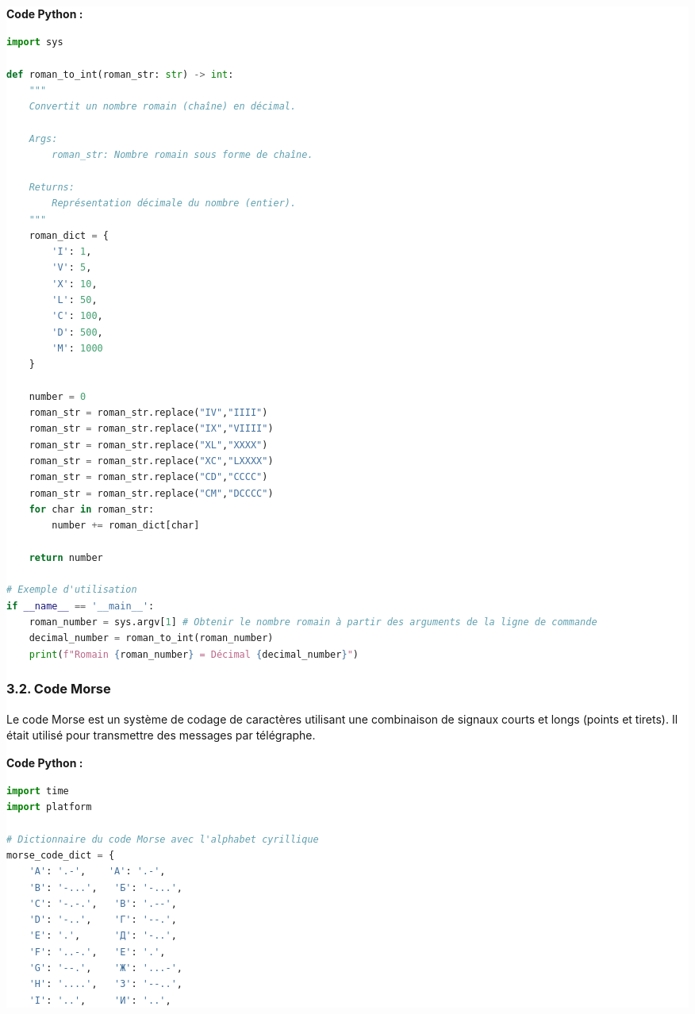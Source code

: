 **Code Python :**
```python
import sys

def roman_to_int(roman_str: str) -> int:
    """
    Convertit un nombre romain (chaîne) en décimal.

    Args:
        roman_str: Nombre romain sous forme de chaîne.

    Returns:
        Représentation décimale du nombre (entier).
    """
    roman_dict = {
        'I': 1,
        'V': 5,
        'X': 10,
        'L': 50,
        'C': 100,
        'D': 500,
        'M': 1000
    }

    number = 0
    roman_str = roman_str.replace("IV","IIII")
    roman_str = roman_str.replace("IX","VIIII")
    roman_str = roman_str.replace("XL","XXXX")
    roman_str = roman_str.replace("XC","LXXXX")
    roman_str = roman_str.replace("CD","CCCC")
    roman_str = roman_str.replace("CM","DCCCC")
    for char in roman_str:
        number += roman_dict[char]

    return number

# Exemple d'utilisation
if __name__ == '__main__':
    roman_number = sys.argv[1] # Obtenir le nombre romain à partir des arguments de la ligne de commande
    decimal_number = roman_to_int(roman_number)
    print(f"Romain {roman_number} = Décimal {decimal_number}")
```

### 3.2. Code Morse
Le code Morse est un système de codage de caractères utilisant une combinaison de signaux courts et longs (points et tirets). Il était utilisé pour transmettre des messages par télégraphe.

**Code Python :**

```python
import time
import platform

# Dictionnaire du code Morse avec l'alphabet cyrillique
morse_code_dict = {
    'A': '.-',    'А': '.-',
    'B': '-...',   'Б': '-...',
    'C': '-.-.',   'В': '.--',
    'D': '-..',    'Г': '--.',
    'E': '.',      'Д': '-..',
    'F': '..-.',   'Е': '.',
    'G': '--.',    'Ж': '...-',
    'H': '....',   'З': '--..',
    'I': '..',     'И': '..',
```